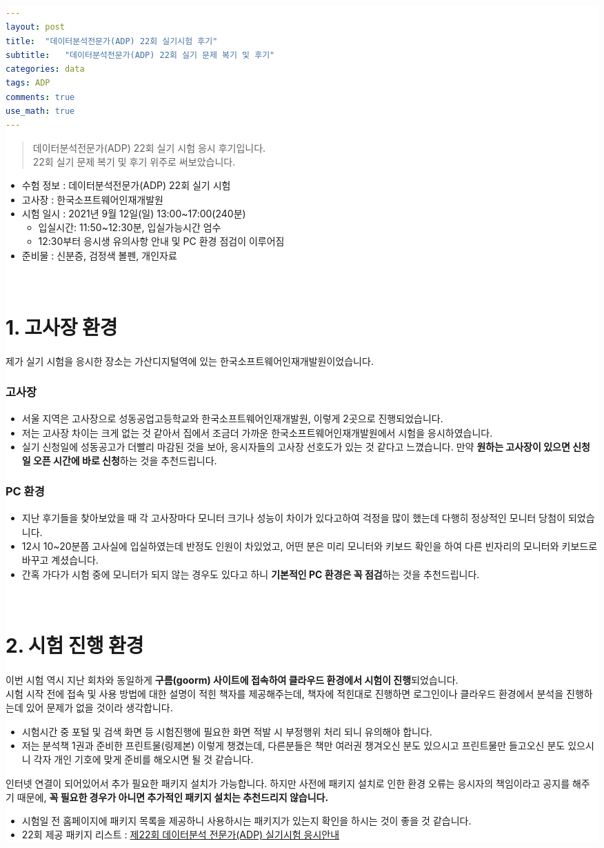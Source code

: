 ```yaml
---
layout: post
title:  "데이터분석전문가(ADP) 22회 실기시험 후기"
subtitle:   "데이터분석전문가(ADP) 22회 실기 문제 복기 및 후기"
categories: data
tags: ADP
comments: true
use_math: true
---
```


> 데이터분석전문가(ADP) 22회 실기 시험 응시 후기입니다. <br> 22회 실기 문제 복기 및 후기 위주로 써보았습니다.

* 수험 정보 : 데이터분석전문가(ADP) 22회 실기 시험
* 고사장 : 한국소프트웨어인재개발원
* 시험 일시 : 2021년 9월 12일(일) 13:00~17:00(240분)
	* 입실시간: 11:50~12:30분, 입실가능시간 엄수
	* 12:30부터 응시생 유의사항 안내 및 PC 환경 점검이 이루어짐
* 준비물 : 신분증, 검정색 볼펜, 개인자료

<br>

# 1. 고사장 환경
제가 실기 시험을 응시한 장소는 가산디지털역에 있는 한국소프트웨어인재개발원이었습니다.

### 고사장
* 서울 지역은 고사장으로 성동공업고등학교와 한국소프트웨어인재개발원, 이렇게 2곳으로 진행되었습니다.
* 저는 고사장 차이는 크게 없는 것 같아서 집에서 조금더 가까운 한국소프트웨어인재개발원에서 시험을 응시하였습니다.
* 실기 신청일에 성동공고가 더빨리 마감된 것을 보아, 응시자들의 고사장 선호도가 있는 것 같다고 느꼈습니다. 만약 **원하는 고사장이 있으면 신청일 오픈 시간에 바로 신청**하는 것을 추천드립니다.

### PC 환경
* 지난 후기들을 찾아보았을 때 각 고사장마다 모니터 크기나 성능이 차이가 있다고하여 걱정을 많이 했는데 다행히 정상적인 모니터 당첨이 되었습니다.
* 12시 10~20분쯤 고사실에 입실하였는데 반정도 인원이 차있었고, 어떤 분은 미리 모니터와 키보드 확인을 하여 다른 빈자리의 모니터와 키보드로 바꾸고 계셨습니다.
* 간혹 가다가 시험 중에 모니터가 되지 않는 경우도 있다고 하니 **기본적인 PC 환경은 꼭 점검**하는 것을 추천드립니다.

<br>

# 2. 시험 진행 환경
이번 시험 역시 지난 회차와 동일하게 **구름(goorm) 사이트에 접속하여 클라우드 환경에서 시험이 진행**되었습니다. <br>시험 시작 전에 접속 및 사용 방법에 대한 설명이 적힌 책자를 제공해주는데, 책자에 적힌대로 진행하면 로그인이나 클라우드 환경에서 분석을 진행하는데 있어 문제가 없을 것이라 생각합니다.
* 시험시간 중 포털 및 검색 화면 등 시험진행에 필요한 화면 적발 시 부정행위 처리 되니 유의해야 합니다.
* 저는 분석책 1권과 준비한 프린트물(링제본) 이렇게 챙겼는데, 다른분들은 책만 여러권 챙겨오신 분도 있으시고 프린트물만 들고오신 분도 있으시니 각자 개인 기호에 맞게 준비를 해오시면 될 것 같습니다.

인터넷 연결이 되어있어서 추가 필요한 패키지 설치가 가능합니다. 하지만 사전에 패키지 설치로 인한 환경 오류는 응시자의 책임이라고 공지를 해주기 때문에, **꼭 필요한 경우가 아니면 추가적인 패키지 설치는 추천드리지 않습니다.**
* 시험일 전 홈페이지에 패키지 목록을 제공하니 사용하시는 패키지가 있는지 확인을 하시는 것이 좋을 것 같습니다.
* 22회 제공 패키지 리스트 : [제22회 데이터분석 전문가(ADP) 실기시험 응시안내](https://www.dataq.or.kr/www/board/view.do?bbsKey=eyJiYnNhdHRyU2VxIjoxLCJiYnNTZXEiOjUxNDUyMH0=&boardKind=notice) 
